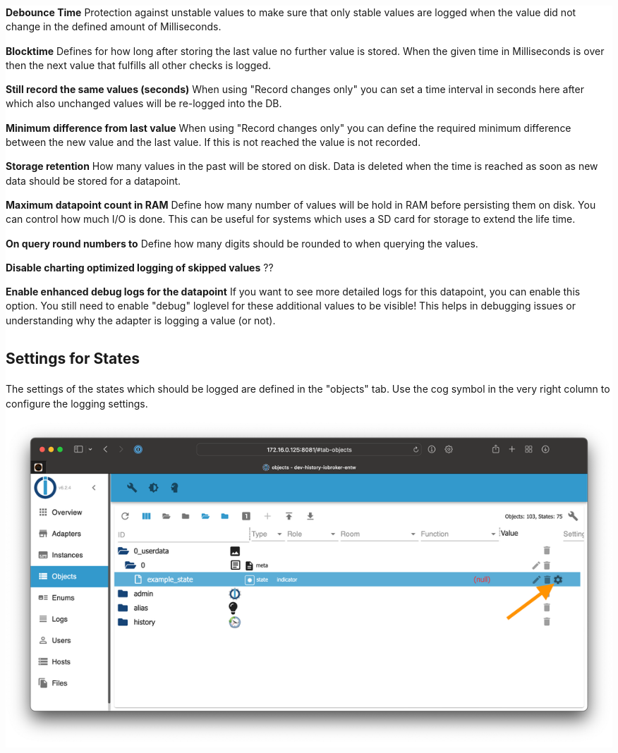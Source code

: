 **Debounce Time**
Protection against unstable values to make sure that only stable values are
logged when the value did not change in the defined amount of Milliseconds.

**Blocktime**
Defines for how long after storing the last value no further value is stored.
When the given time in Milliseconds is over then the next value that fulfills
all other checks is logged.

**Still record the same values (seconds)**
When using "Record changes only" you can set a time interval in seconds here
after which also unchanged values will be re-logged into the DB.

**Minimum difference from last value**
When using "Record changes only" you can define the required minimum difference
between the new value and the last value. If this is not reached the value is
not recorded.

**Storage retention**
How many values in the past will be stored on disk. Data is deleted when the time
is reached as soon as new data should be stored for a datapoint.

**Maximum datapoint count in RAM**
Define how many number of values will be hold in RAM before persisting them on
disk. You can control how much I/O is done. This can be useful for systems
which uses a SD card for storage to extend the life time.

**On query round numbers to**
Define how many digits should be rounded to when querying the values.

**Disable charting optimized logging of skipped values**
??

**Enable enhanced debug logs for the datapoint**
If you want to see more detailed logs for this datapoint, you can enable this option.
You still need to enable "debug" loglevel for these additional values to be visible!
This helps in debugging issues or understanding why the adapter is logging a value (or not).

## Settings for States

The settings of the states which should be logged are defined in the "objects" tab.
Use the cog symbol in the very right column to configure the logging settings.

![Object-List](img/object-list.png)